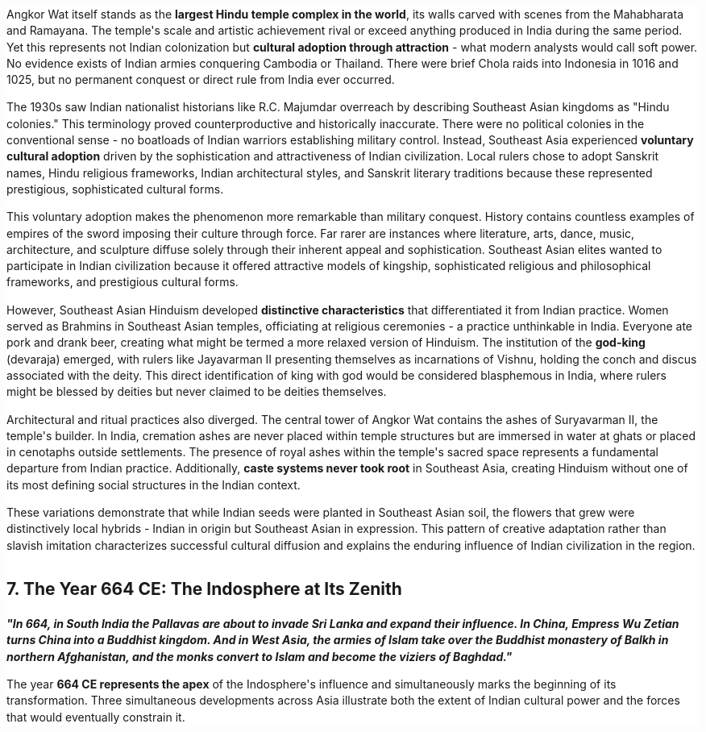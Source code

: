 Angkor Wat itself stands as the **largest Hindu temple complex in the world**, its walls carved with scenes from the Mahabharata and Ramayana. The temple's scale and artistic achievement rival or exceed anything produced in India during the same period. Yet this represents not Indian colonization but **cultural adoption through attraction** - what modern analysts would call soft power. No evidence exists of Indian armies conquering Cambodia or Thailand. There were brief Chola raids into Indonesia in 1016 and 1025, but no permanent conquest or direct rule from India ever occurred.

The 1930s saw Indian nationalist historians like R.C. Majumdar overreach by describing Southeast Asian kingdoms as "Hindu colonies." This terminology proved counterproductive and historically inaccurate. There were no political colonies in the conventional sense - no boatloads of Indian warriors establishing military control. Instead, Southeast Asia experienced **voluntary cultural adoption** driven by the sophistication and attractiveness of Indian civilization. Local rulers chose to adopt Sanskrit names, Hindu religious frameworks, Indian architectural styles, and Sanskrit literary traditions because these represented prestigious, sophisticated cultural forms.

This voluntary adoption makes the phenomenon more remarkable than military conquest. History contains countless examples of empires of the sword imposing their culture through force. Far rarer are instances where literature, arts, dance, music, architecture, and sculpture diffuse solely through their inherent appeal and sophistication. Southeast Asian elites wanted to participate in Indian civilization because it offered attractive models of kingship, sophisticated religious and philosophical frameworks, and prestigious cultural forms.

However, Southeast Asian Hinduism developed **distinctive characteristics** that differentiated it from Indian practice. Women served as Brahmins in Southeast Asian temples, officiating at religious ceremonies - a practice unthinkable in India. Everyone ate pork and drank beer, creating what might be termed a more relaxed version of Hinduism. The institution of the **god-king** (devaraja) emerged, with rulers like Jayavarman II presenting themselves as incarnations of Vishnu, holding the conch and discus associated with the deity. This direct identification of king with god would be considered blasphemous in India, where rulers might be blessed by deities but never claimed to be deities themselves.

Architectural and ritual practices also diverged. The central tower of Angkor Wat contains the ashes of Suryavarman II, the temple's builder. In India, cremation ashes are never placed within temple structures but are immersed in water at ghats or placed in cenotaphs outside settlements. The presence of royal ashes within the temple's sacred space represents a fundamental departure from Indian practice. Additionally, **caste systems never took root** in Southeast Asia, creating Hinduism without one of its most defining social structures in the Indian context.

These variations demonstrate that while Indian seeds were planted in Southeast Asian soil, the flowers that grew were distinctively local hybrids - Indian in origin but Southeast Asian in expression. This pattern of creative adaptation rather than slavish imitation characterizes successful cultural diffusion and explains the enduring influence of Indian civilization in the region.

## 7. The Year 664 CE: The Indosphere at Its Zenith

***"In 664, in South India the Pallavas are about to invade Sri Lanka and expand their influence. In China, Empress Wu Zetian turns China into a Buddhist kingdom. And in West Asia, the armies of Islam take over the Buddhist monastery of Balkh in northern Afghanistan, and the monks convert to Islam and become the viziers of Baghdad."***

The year **664 CE represents the apex** of the Indosphere's influence and simultaneously marks the beginning of its transformation. Three simultaneous developments across Asia illustrate both the extent of Indian cultural power and the forces that would eventually constrain it.
